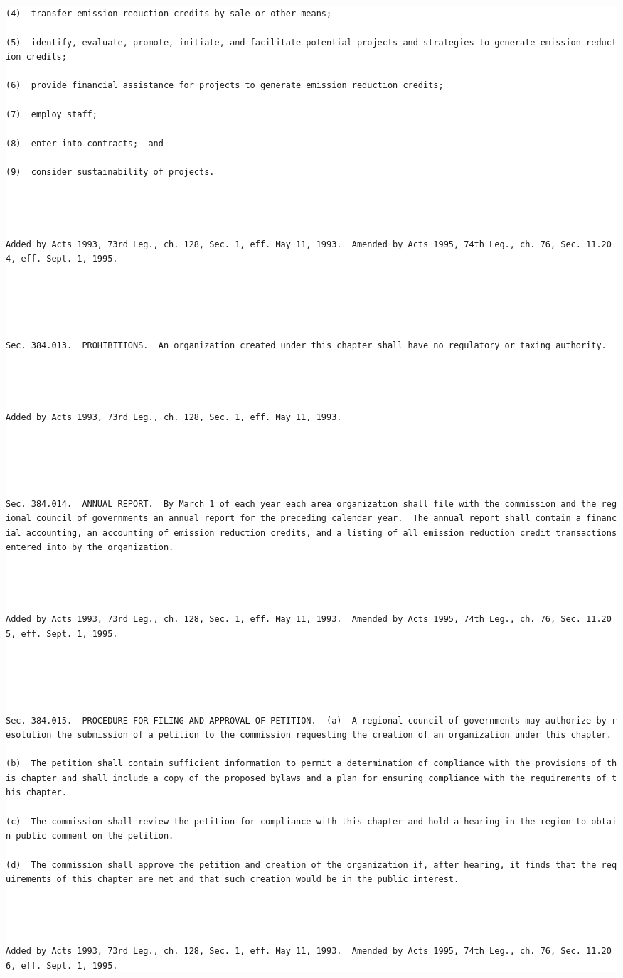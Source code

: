     (4)  transfer emission reduction credits by sale or other means;
    
    (5)  identify, evaluate, promote, initiate, and facilitate potential projects and strategies to generate emission reduction credits;
    
    (6)  provide financial assistance for projects to generate emission reduction credits;
    
    (7)  employ staff;
    
    (8)  enter into contracts;  and
    
    (9)  consider sustainability of projects.
    
    
    
    
    Added by Acts 1993, 73rd Leg., ch. 128, Sec. 1, eff. May 11, 1993.  Amended by Acts 1995, 74th Leg., ch. 76, Sec. 11.204, eff. Sept. 1, 1995.
    
    
    
    
    
    Sec. 384.013.  PROHIBITIONS.  An organization created under this chapter shall have no regulatory or taxing authority.
    
    
    
    
    Added by Acts 1993, 73rd Leg., ch. 128, Sec. 1, eff. May 11, 1993.
    
    
    
    
    
    Sec. 384.014.  ANNUAL REPORT.  By March 1 of each year each area organization shall file with the commission and the regional council of governments an annual report for the preceding calendar year.  The annual report shall contain a financial accounting, an accounting of emission reduction credits, and a listing of all emission reduction credit transactions entered into by the organization.
    
    
    
    
    Added by Acts 1993, 73rd Leg., ch. 128, Sec. 1, eff. May 11, 1993.  Amended by Acts 1995, 74th Leg., ch. 76, Sec. 11.205, eff. Sept. 1, 1995.
    
    
    
    
    
    Sec. 384.015.  PROCEDURE FOR FILING AND APPROVAL OF PETITION.  (a)  A regional council of governments may authorize by resolution the submission of a petition to the commission requesting the creation of an organization under this chapter.
    
    (b)  The petition shall contain sufficient information to permit a determination of compliance with the provisions of this chapter and shall include a copy of the proposed bylaws and a plan for ensuring compliance with the requirements of this chapter.
    
    (c)  The commission shall review the petition for compliance with this chapter and hold a hearing in the region to obtain public comment on the petition.
    
    (d)  The commission shall approve the petition and creation of the organization if, after hearing, it finds that the requirements of this chapter are met and that such creation would be in the public interest.
    
    
    
    
    Added by Acts 1993, 73rd Leg., ch. 128, Sec. 1, eff. May 11, 1993.  Amended by Acts 1995, 74th Leg., ch. 76, Sec. 11.206, eff. Sept. 1, 1995.
    